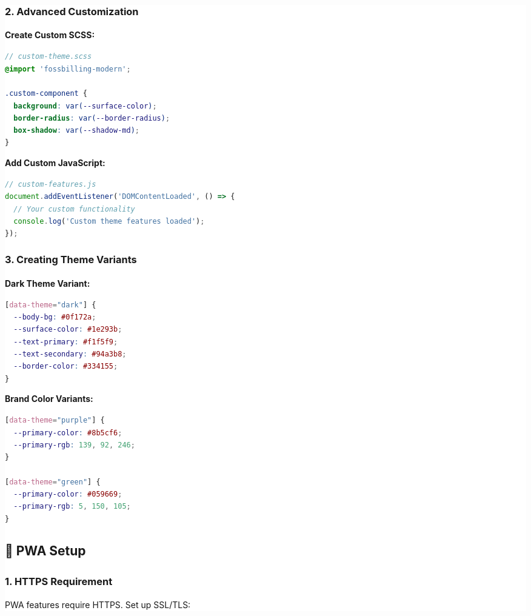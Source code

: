 ### 2. Advanced Customization

**Create Custom SCSS:**
```scss
// custom-theme.scss
@import 'fossbilling-modern';

.custom-component {
  background: var(--surface-color);
  border-radius: var(--border-radius);
  box-shadow: var(--shadow-md);
}
```

**Add Custom JavaScript:**
```javascript
// custom-features.js
document.addEventListener('DOMContentLoaded', () => {
  // Your custom functionality
  console.log('Custom theme features loaded');
});
```

### 3. Creating Theme Variants

**Dark Theme Variant:**
```scss
[data-theme="dark"] {
  --body-bg: #0f172a;
  --surface-color: #1e293b;
  --text-primary: #f1f5f9;
  --text-secondary: #94a3b8;
  --border-color: #334155;
}
```

**Brand Color Variants:**
```scss
[data-theme="purple"] {
  --primary-color: #8b5cf6;
  --primary-rgb: 139, 92, 246;
}

[data-theme="green"] {
  --primary-color: #059669;
  --primary-rgb: 5, 150, 105;
}
```

## 📱 PWA Setup

### 1. HTTPS Requirement
PWA features require HTTPS. Set up SSL/TLS:
